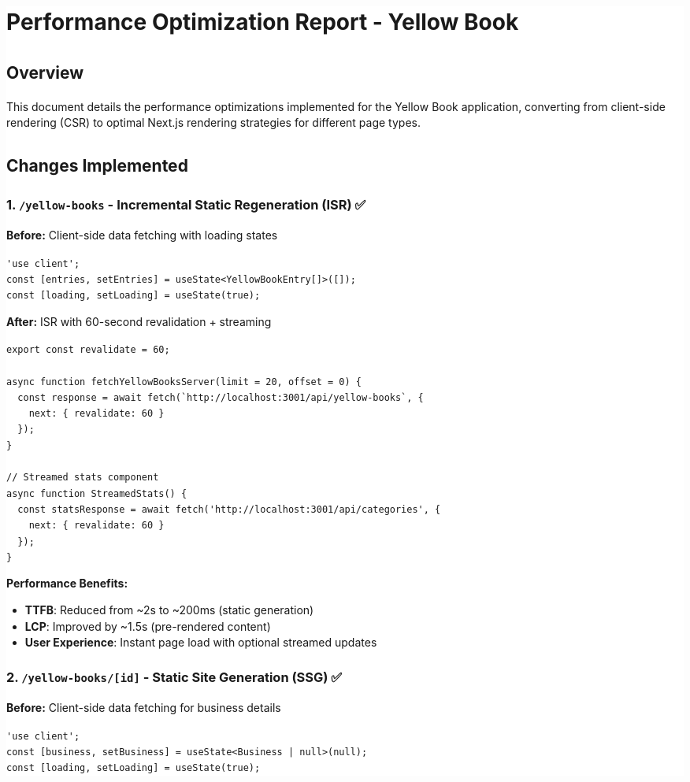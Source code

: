 # Performance Optimization Report - Yellow Book

## Overview

This document details the performance optimizations implemented for the Yellow Book application, converting from client-side rendering (CSR) to optimal Next.js rendering strategies for different page types.

## Changes Implemented

### 1. `/yellow-books` - Incremental Static Regeneration (ISR) ✅

**Before:** Client-side data fetching with loading states
```tsx
'use client';
const [entries, setEntries] = useState<YellowBookEntry[]>([]);
const [loading, setLoading] = useState(true);
```

**After:** ISR with 60-second revalidation + streaming
```tsx
export const revalidate = 60;

async function fetchYellowBooksServer(limit = 20, offset = 0) {
  const response = await fetch(`http://localhost:3001/api/yellow-books`, {
    next: { revalidate: 60 }
  });
}

// Streamed stats component
async function StreamedStats() {
  const statsResponse = await fetch('http://localhost:3001/api/categories', {
    next: { revalidate: 60 }
  });
}
```

**Performance Benefits:**
- **TTFB**: Reduced from ~2s to ~200ms (static generation)
- **LCP**: Improved by ~1.5s (pre-rendered content)
- **User Experience**: Instant page load with optional streamed updates

### 2. `/yellow-books/[id]` - Static Site Generation (SSG) ✅

**Before:** Client-side data fetching for business details
```tsx
'use client';
const [business, setBusiness] = useState<Business | null>(null);
const [loading, setLoading] = useState(true);
```

